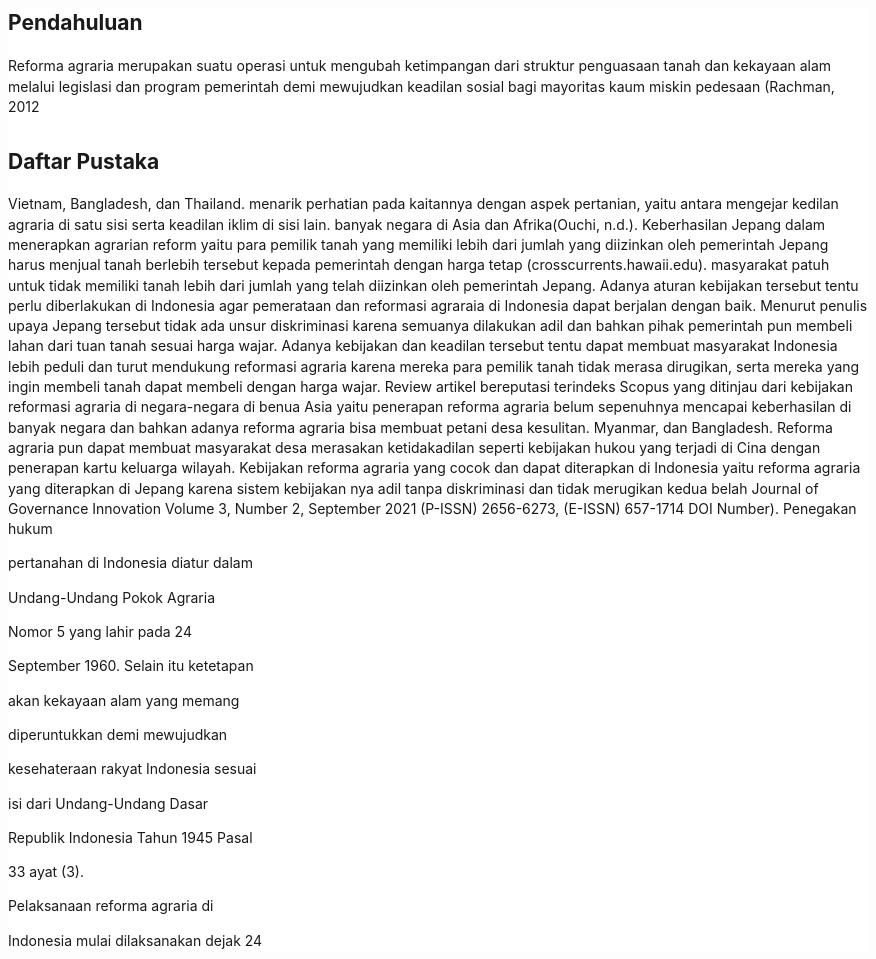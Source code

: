 ## Pendahuluan

Reforma agraria merupakan suatu operasi untuk mengubah ketimpangan dari struktur penguasaan tanah dan kekayaan alam melalui legislasi dan program pemerintah demi mewujudkan keadilan sosial bagi mayoritas kaum miskin pedesaan (Rachman, 2012 


## Daftar Pustaka


Vietnam, Bangladesh, dan Thailand. menarik perhatian pada kaitannya dengan aspek pertanian, yaitu antara mengejar kedilan agraria di satu sisi serta keadilan iklim di sisi lain. banyak negara di Asia dan Afrika(Ouchi, n.d.). Keberhasilan Jepang dalam menerapkan agrarian reform yaitu para pemilik tanah yang memiliki lebih dari jumlah yang diizinkan oleh pemerintah Jepang harus menjual tanah berlebih tersebut kepada pemerintah dengan harga tetap (crosscurrents.hawaii.edu). masyarakat patuh untuk tidak memiliki tanah lebih dari jumlah yang telah diizinkan oleh pemerintah Jepang. Adanya aturan kebijakan tersebut tentu perlu diberlakukan di Indonesia agar pemerataan dan reformasi agraraia di Indonesia dapat berjalan dengan baik. Menurut penulis upaya Jepang tersebut tidak ada unsur diskriminasi karena semuanya dilakukan adil dan bahkan pihak pemerintah pun membeli lahan dari tuan tanah sesuai harga wajar. Adanya kebijakan dan keadilan tersebut tentu dapat membuat masyarakat Indonesia lebih peduli dan turut mendukung reformasi agraria karena mereka para pemilik tanah tidak merasa dirugikan, serta mereka yang ingin membeli tanah dapat membeli dengan harga wajar. Review artikel bereputasi terindeks Scopus yang ditinjau dari kebijakan reformasi agraria di negara-negara di benua Asia yaitu penerapan reforma agraria belum sepenuhnya mencapai keberhasilan di banyak negara dan bahkan adanya reforma agraria bisa membuat petani desa kesulitan. Myanmar, dan Bangladesh. Reforma agraria pun dapat membuat masyarakat desa merasakan ketidakadilan seperti kebijakan hukou yang terjadi di Cina dengan penerapan kartu keluarga wilayah. Kebijakan reforma agraria yang cocok dan dapat diterapkan di Indonesia yaitu reforma agraria yang diterapkan di Jepang karena sistem kebijakan nya adil tanpa diskriminasi dan tidak merugikan kedua belah Journal of Governance Innovation Volume 3, Number 2, September 2021 (P-ISSN) 2656-6273, (E-ISSN) 657-1714 DOI Number). Penegakan hukum 

pertanahan di Indonesia diatur dalam 

Undang-Undang 
Pokok 
Agraria 

Nomor 5 yang lahir pada 24 

September 1960. Selain itu ketetapan 

akan kekayaan alam yang memang 

diperuntukkan demi mewujudkan 

kesehateraan rakyat Indonesia sesuai 

isi dari Undang-Undang Dasar 

Republik Indonesia Tahun 1945 Pasal 

33 ayat (3). 

Pelaksanaan reforma agraria di 

Indonesia mulai dilaksanakan dejak 24 
